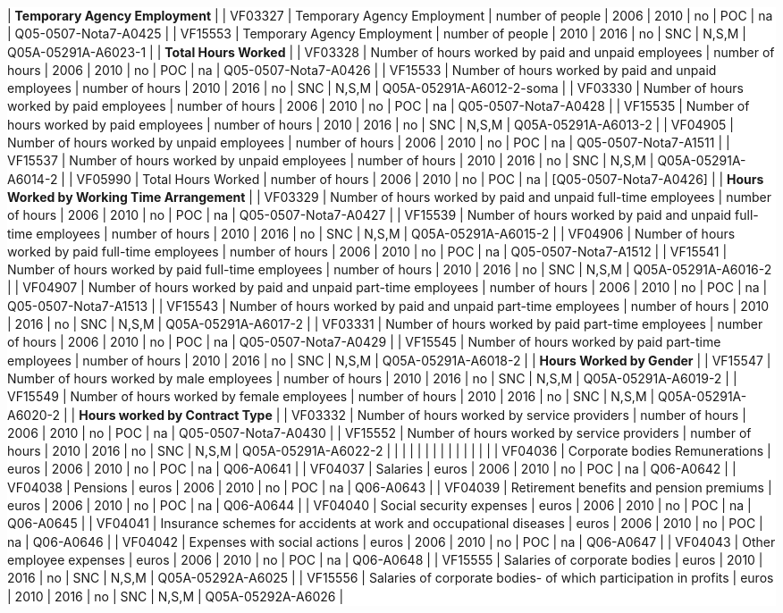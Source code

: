| **Temporary Agency Employment** |
| VF03327 | Temporary Agency Employment | number of people | 2006 | 2010 | no | POC | na | Q05-0507-Nota7-A0425 |
| VF15553 | Temporary Agency Employment | number of people | 2010 | 2016 | no | SNC | N,S,M | Q05A-05291A-A6023-1 |
| **Total Hours Worked** |
| VF03328 | Number of hours worked by paid and unpaid employees | number of hours | 2006 | 2010 | no | POC | na | Q05-0507-Nota7-A0426 |
| VF15533 | Number of hours worked by paid and unpaid employees | number of hours | 2010 | 2016 | no | SNC | N,S,M | Q05A-05291A-A6012-2-soma |
| VF03330 | Number of hours worked by paid employees | number of hours | 2006 | 2010 | no | POC | na | Q05-0507-Nota7-A0428 |
| VF15535 | Number of hours worked by paid employees | number of hours | 2010 | 2016 | no | SNC | N,S,M | Q05A-05291A-A6013-2 |
| VF04905 | Number of hours worked by unpaid employees | number of hours | 2006 | 2010 | no | POC | na | Q05-0507-Nota7-A1511 |
| VF15537 | Number of hours worked by unpaid employees | number of hours | 2010 | 2016 | no | SNC | N,S,M | Q05A-05291A-A6014-2 |
| VF05990 | Total Hours Worked | number of hours | 2006 | 2010 | no | POC | na | [Q05-0507-Nota7-A0426] |
| **Hours Worked by Working Time Arrangement** |
| VF03329 | Number of hours worked by paid and unpaid full-time employees | number of hours | 2006 | 2010 | no | POC | na | Q05-0507-Nota7-A0427 |
| VF15539 | Number of hours worked by paid and unpaid full-time employees | number of hours | 2010 | 2016 | no | SNC | N,S,M | Q05A-05291A-A6015-2 |
| VF04906 | Number of hours worked by paid full-time employees | number of hours | 2006 | 2010 | no | POC | na | Q05-0507-Nota7-A1512 |
| VF15541 | Number of hours worked by paid full-time employees | number of hours | 2010 | 2016 | no | SNC | N,S,M | Q05A-05291A-A6016-2 |
| VF04907 | Number of hours worked by paid and unpaid part-time employees | number of hours | 2006 | 2010 | no | POC | na | Q05-0507-Nota7-A1513 |
| VF15543 | Number of hours worked by paid and unpaid part-time employees | number of hours | 2010 | 2016 | no | SNC | N,S,M | Q05A-05291A-A6017-2 |
| VF03331 | Number of hours worked by paid part-time employees | number of hours | 2006 | 2010 | no | POC | na | Q05-0507-Nota7-A0429 |
| VF15545 | Number of hours worked by paid part-time employees | number of hours | 2010 | 2016 | no | SNC | N,S,M | Q05A-05291A-A6018-2 |
| **Hours Worked by Gender** |
| VF15547 | Number of hours worked by male employees | number of hours | 2010 | 2016 | no | SNC | N,S,M | Q05A-05291A-A6019-2 |
| VF15549 | Number of hours worked by female employees | number of hours | 2010 | 2016 | no | SNC | N,S,M | Q05A-05291A-A6020-2 |
| **Hours worked by Contract Type** |
| VF03332 | Number of hours worked by service providers | number of hours | 2006 | 2010 | no | POC | na | Q05-0507-Nota7-A0430 |
| VF15552 | Number of hours worked by service providers | number of hours | 2010 | 2016 | no | SNC | N,S,M | Q05A-05291A-A6022-2 |
|  |  |  |  |  |  |  |  |  |  |  |  |
| VF04036 | Corporate bodies Remunerations | euros | 2006 | 2010 | no | POC | na | Q06-A0641 |
| VF04037 | Salaries | euros | 2006 | 2010 | no | POC | na | Q06-A0642 |
| VF04038 | Pensions | euros | 2006 | 2010 | no | POC | na | Q06-A0643 |
| VF04039 | Retirement benefits and pension premiums | euros | 2006 | 2010 | no | POC | na | Q06-A0644 |
| VF04040 | Social security expenses | euros | 2006 | 2010 | no | POC | na | Q06-A0645 |
| VF04041 | Insurance schemes for accidents at work and occupational diseases | euros | 2006 | 2010 | no | POC | na | Q06-A0646 |
| VF04042 | Expenses with social actions | euros | 2006 | 2010 | no | POC | na | Q06-A0647 |
| VF04043 | Other employee expenses | euros | 2006 | 2010 | no | POC | na | Q06-A0648 |
| VF15555 | Salaries of corporate bodies | euros | 2010 | 2016 | no | SNC | N,S,M | Q05A-05292A-A6025 |
| VF15556 | Salaries of corporate bodies- of which participation in profits | euros | 2010 | 2016 | no | SNC | N,S,M | Q05A-05292A-A6026 |